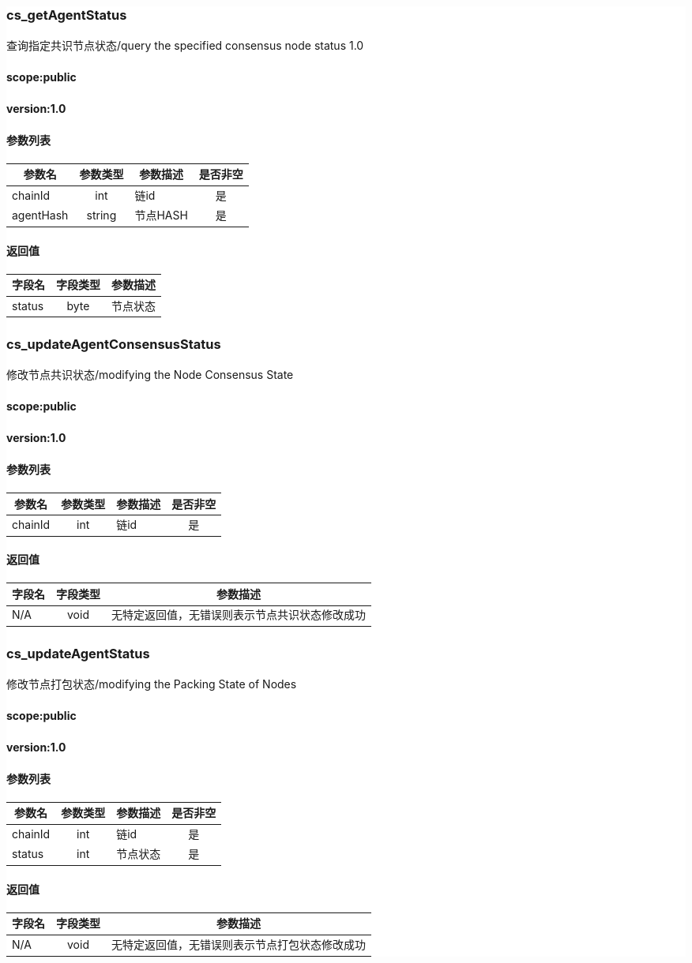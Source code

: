 ### cs\_getAgentStatus
查询指定共识节点状态/query the specified consensus node status 1.0
#### scope:public
#### version:1.0

#### 参数列表
| 参数名       |  参数类型  | 参数描述   | 是否非空 |
| --------- |:------:| ------ |:----:|
| chainId   |  int   | 链id    |  是   |
| agentHash | string | 节点HASH |  是   |

#### 返回值
| 字段名    | 字段类型 | 参数描述 |
| ------ |:----:| ---- |
| status | byte | 节点状态 |

### cs\_updateAgentConsensusStatus
修改节点共识状态/modifying the Node Consensus State
#### scope:public
#### version:1.0

#### 参数列表
| 参数名     | 参数类型 | 参数描述 | 是否非空 |
| ------- |:----:| ---- |:----:|
| chainId | int  | 链id  |  是   |

#### 返回值
| 字段名 | 字段类型 | 参数描述                    |
| --- |:----:| ----------------------- |
| N/A | void | 无特定返回值，无错误则表示节点共识状态修改成功 |

### cs\_updateAgentStatus
修改节点打包状态/modifying the Packing State of Nodes
#### scope:public
#### version:1.0

#### 参数列表
| 参数名     | 参数类型 | 参数描述 | 是否非空 |
| ------- |:----:| ---- |:----:|
| chainId | int  | 链id  |  是   |
| status  | int  | 节点状态 |  是   |

#### 返回值
| 字段名 | 字段类型 | 参数描述                    |
| --- |:----:| ----------------------- |
| N/A | void | 无特定返回值，无错误则表示节点打包状态修改成功 |

